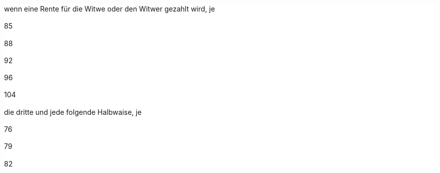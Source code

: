 </tr>

<tr valign="bottom">

<td style align="left" valign="top" charoff="50">

wenn eine Rente für die Witwe oder den Witwer gezahlt wird, je

</td>

<td style align="left" valign="top" charoff="50">

85

</td>

<td style align="left" valign="top" charoff="50">

88

</td>

<td style align="left" valign="top" charoff="50">

92

</td>

<td style align="left" valign="top" charoff="50">

96

</td>

<td style align="left" valign="top" charoff="50">

104

</td>

</tr>

<tr valign="bottom">

<td style align="left" valign="top" charoff="50">

die dritte und jede folgende Halbwaise, je

</td>

<td style align="left" valign="top" charoff="50">

76

</td>

<td style align="left" valign="top" charoff="50">

79

</td>

<td style align="left" valign="top" charoff="50">

82

